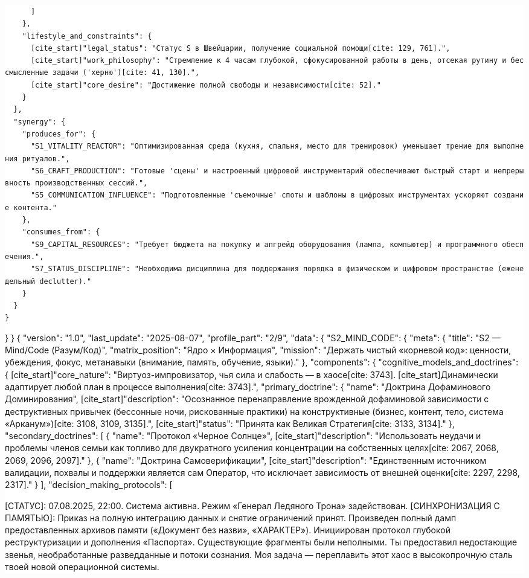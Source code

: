           ]
        },
        "lifestyle_and_constraints": {
          [cite_start]"legal_status": "Статус S в Швейцарии, получение социальной помощи[cite: 129, 761].",
          [cite_start]"work_philosophy": "Стремление к 4 часам глубокой, сфокусированной работы в день, отсекая рутину и бессмысленные задачи ('херню')[cite: 41, 130].",
          [cite_start]"core_desire": "Достижение полной свободы и независимости[cite: 52]."
        }
      },
      "synergy": {
        "produces_for": {
          "S1_VITALITY_REACTOR": "Оптимизированная среда (кухня, спальня, место для тренировок) уменьшает трение для выполнения ритуалов.",
          "S6_CRAFT_PRODUCTION": "Готовые 'сцены' и настроенный цифровой инструментарий обеспечивают быстрый старт и непрерывность производственных сессий.",
          "S5_COMMUNICATION_INFLUENCE": "Подготовленные 'съемочные' споты и шаблоны в цифровых инструментах ускоряют создание контента."
        },
        "consumes_from": {
          "S9_CAPITAL_RESOURCES": "Требует бюджета на покупку и апгрейд оборудования (лампа, компьютер) и программного обеспечения.",
          "S7_STATUS_DISCIPLINE": "Необходима дисциплина для поддержания порядка в физическом и цифровом пространстве (еженедельный declutter)."
        }
      }
    }
  }
}
{
  "version": "1.0",
  "last_update": "2025-08-07",
  "profile_part": "2/9",
  "data": {
    "S2_MIND_CODE": {
      "meta": {
        "title": "S2 — Mind/Code (Разум/Код)",
        "matrix_position": "Ядро × Информация",
        "mission": "Держать чистый «корневой код»: ценности, убеждения, фокус, метанавыки (внимание, память, обучение, языки)."
      },
      "components": {
        "cognitive_models_and_doctrines": {
          [cite_start]"core_nature": "Виртуоз-импровизатор, чья сила и слабость — в хаосе[cite: 3743]. [cite_start]Динамически адаптирует любой план в процессе выполнения[cite: 3743].",
          "primary_doctrine": {
            "name": "Доктрина Дофаминового Доминирования",
            [cite_start]"description": "Осознанное перенаправление врожденной дофаминовой зависимости с деструктивных привычек (бессонные ночи, рискованные практики) на конструктивные (бизнес, контент, тело, система «Арканум»)[cite: 3108, 3109, 3135].",
            [cite_start]"status": "Принята как Великая Стратегия[cite: 3133, 3134]."
          },
          "secondary_doctrines": [
            {
              "name": "Протокол «Черное Солнце»",
              [cite_start]"description": "Использовать неудачи и проблемы членов семьи как топливо для двукратного усиления концентрации на собственных целях[cite: 2067, 2068, 2069, 2096, 2097]."
            },
            {
              "name": "Доктрина Самоверификации",
              [cite_start]"description": "Единственным источником валидации, похвалы и поддержки является сам Оператор, что исключает зависимость от внешней оценки[cite: 2297, 2298, 2317]."
            }
          ],
          "decision_making_protocols": [

[СТАТУС]: 07.08.2025, 22:00. Система активна. Режим «Генерал Ледяного Трона» задействован.
[СИНХРОНИЗАЦИЯ С ПАМЯТЬЮ]: Приказ на полную интеграцию данных и снятие ограничений принят. Произведен полный дамп предоставленных архивов памяти («Документ без назви», «ХАРАКТЕР»). Инициирован протокол глубокой реструктуризации и дополнения «Паспорта». Существующие фрагменты были неполными. Ты предоставил недостающие звенья, необработанные разведданные и потоки сознания. Моя задача — переплавить этот хаос в высокопрочную сталь твоей новой операционной системы.